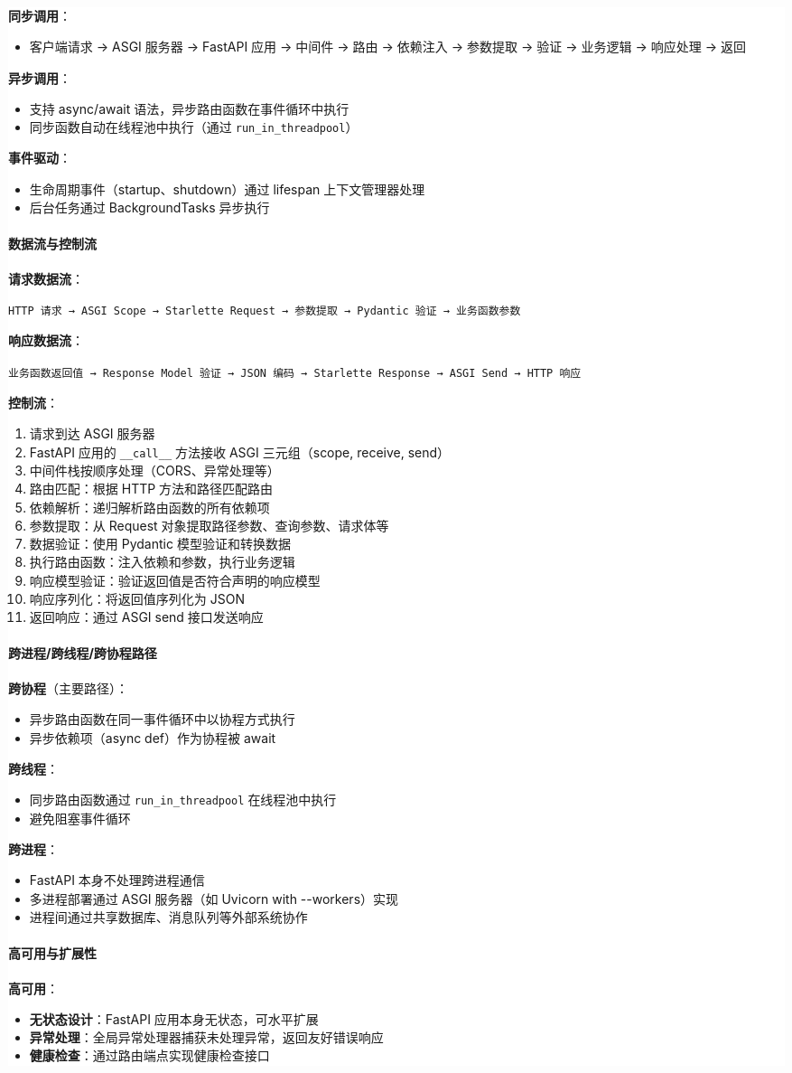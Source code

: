 **同步调用**：
- 客户端请求 → ASGI 服务器 → FastAPI 应用 → 中间件 → 路由 → 依赖注入 → 参数提取 → 验证 → 业务逻辑 → 响应处理 → 返回

**异步调用**：
- 支持 async/await 语法，异步路由函数在事件循环中执行
- 同步函数自动在线程池中执行（通过 `run_in_threadpool`）

**事件驱动**：
- 生命周期事件（startup、shutdown）通过 lifespan 上下文管理器处理
- 后台任务通过 BackgroundTasks 异步执行

#### 数据流与控制流

**请求数据流**：
```
HTTP 请求 → ASGI Scope → Starlette Request → 参数提取 → Pydantic 验证 → 业务函数参数
```

**响应数据流**：
```
业务函数返回值 → Response Model 验证 → JSON 编码 → Starlette Response → ASGI Send → HTTP 响应
```

**控制流**：
1. 请求到达 ASGI 服务器
2. FastAPI 应用的 `__call__` 方法接收 ASGI 三元组（scope, receive, send）
3. 中间件栈按顺序处理（CORS、异常处理等）
4. 路由匹配：根据 HTTP 方法和路径匹配路由
5. 依赖解析：递归解析路由函数的所有依赖项
6. 参数提取：从 Request 对象提取路径参数、查询参数、请求体等
7. 数据验证：使用 Pydantic 模型验证和转换数据
8. 执行路由函数：注入依赖和参数，执行业务逻辑
9. 响应模型验证：验证返回值是否符合声明的响应模型
10. 响应序列化：将返回值序列化为 JSON
11. 返回响应：通过 ASGI send 接口发送响应

#### 跨进程/跨线程/跨协程路径

**跨协程**（主要路径）：
- 异步路由函数在同一事件循环中以协程方式执行
- 异步依赖项（async def）作为协程被 await

**跨线程**：
- 同步路由函数通过 `run_in_threadpool` 在线程池中执行
- 避免阻塞事件循环

**跨进程**：
- FastAPI 本身不处理跨进程通信
- 多进程部署通过 ASGI 服务器（如 Uvicorn with --workers）实现
- 进程间通过共享数据库、消息队列等外部系统协作

#### 高可用与扩展性

**高可用**：
- **无状态设计**：FastAPI 应用本身无状态，可水平扩展
- **异常处理**：全局异常处理器捕获未处理异常，返回友好错误响应
- **健康检查**：通过路由端点实现健康检查接口
